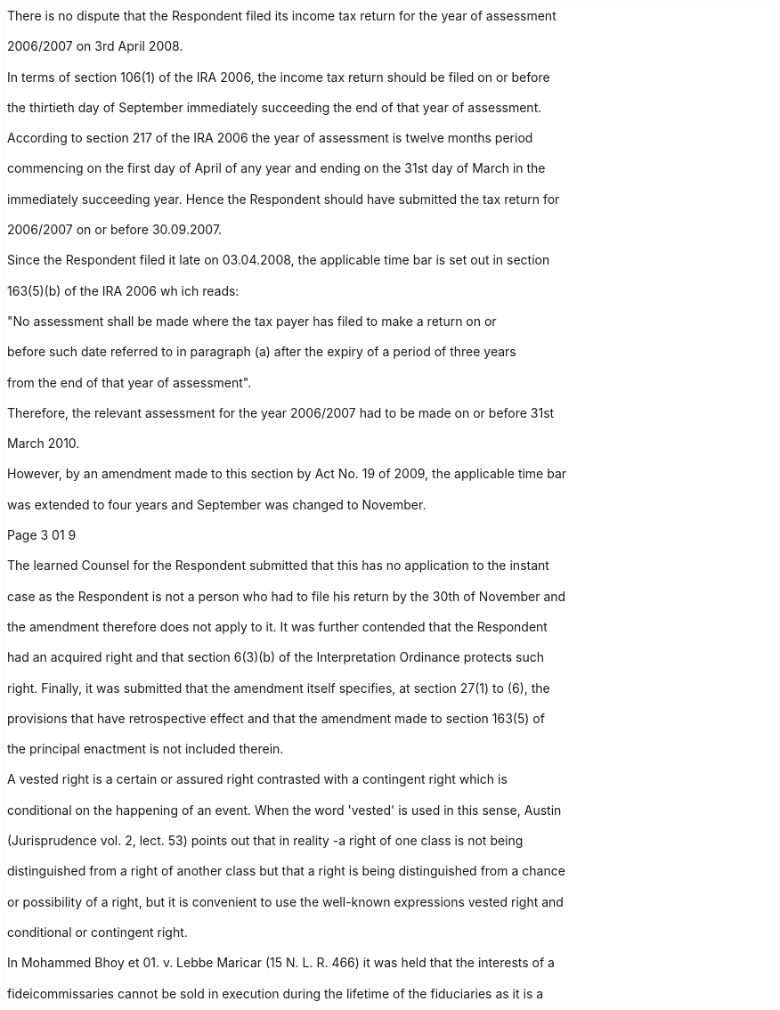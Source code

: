 There is no dispute that the Respondent filed its income tax return for the year of assessment

2006/2007 on 3rd April 2008.

In terms of section 106(1) of the IRA 2006, the income tax return should be filed on or before

the thirtieth day of September immediately succeeding the end of that year of assessment.

According to section 217 of the IRA 2006 the year of assessment is twelve months period

commencing on the first day of April of any year and ending on the 31st day of March in the

immediately succeeding year. Hence the Respondent should have submitted the tax return for

2006/2007 on or before 30.09.2007.

Since the Respondent filed it late on 03.04.2008, the applicable time bar is set out in section

163(5)(b) of the IRA 2006 wh ich reads:

"No assessment shall be made where the tax payer has filed to make a return on or

before such date referred to in paragraph (a) after the expiry of a period of three years

from the end of that year of assessment".

Therefore, the relevant assessment for the year 2006/2007 had to be made on or before 31st

March 2010.

However, by an amendment made to this section by Act No. 19 of 2009, the applicable time bar

was extended to four years and September was changed to November.

Page 3 01 9

The learned Counsel for the Respondent submitted that this has no application to the instant

case as the Respondent is not a person who had to file his return by the 30th of November and

the amendment therefore does not apply to it. It was further contended that the Respondent

had an acquired right and that section 6(3)(b) of the Interpretation Ordinance protects such

right. Finally, it was submitted that the amendment itself specifies, at section 27(1) to (6), the

provisions that have retrospective effect and that the amendment made to section 163(5) of

the principal enactment is not included therein.

A vested right is a certain or assured right contrasted with a contingent right which is

conditional on the happening of an event. When the word 'vested' is used in this sense, Austin

(Jurisprudence vol. 2, lect. 53) points out that in reality -a right of one class is not being

distinguished from a right of another class but that a right is being distinguished from a chance

or possibility of a right, but it is convenient to use the well-known expressions vested right and

conditional or contingent right.

In Mohammed Bhoy et 01. v. Lebbe Maricar (15 N. L. R. 466) it was held that the interests of a

fideicommissaries cannot be sold in execution during the lifetime of the fiduciaries as it is a

